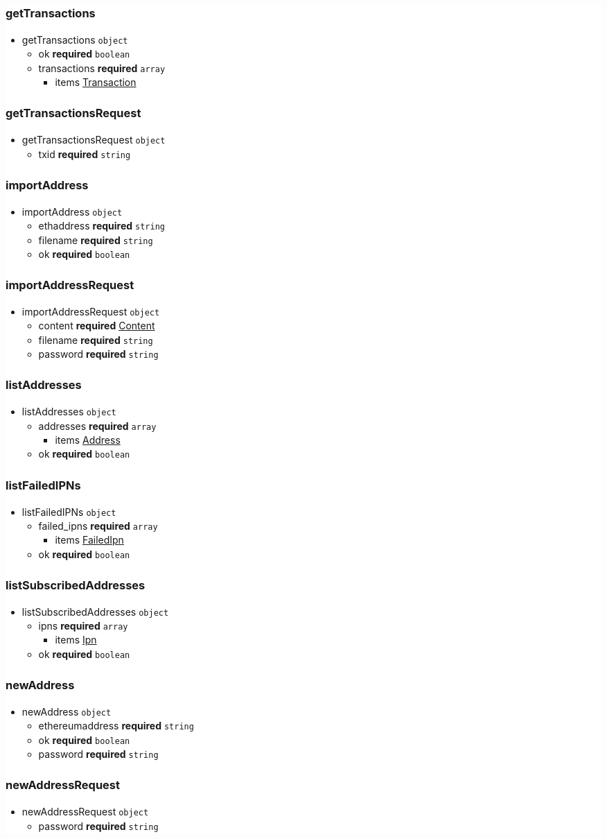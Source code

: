 ### getTransactions
* getTransactions `object`
  * ok **required** `boolean`
  * transactions **required** `array`
    * items [Transaction](#transaction)

### getTransactionsRequest
* getTransactionsRequest `object`
  * txid **required** `string`

### importAddress
* importAddress `object`
  * ethaddress **required** `string`
  * filename **required** `string`
  * ok **required** `boolean`

### importAddressRequest
* importAddressRequest `object`
  * content **required** [Content](#content)
  * filename **required** `string`
  * password **required** `string`

### listAddresses
* listAddresses `object`
  * addresses **required** `array`
    * items [Address](#address)
  * ok **required** `boolean`

### listFailedIPNs
* listFailedIPNs `object`
  * failed_ipns **required** `array`
    * items [FailedIpn](#failedipn)
  * ok **required** `boolean`

### listSubscribedAddresses
* listSubscribedAddresses `object`
  * ipns **required** `array`
    * items [Ipn](#ipn)
  * ok **required** `boolean`

### newAddress
* newAddress `object`
  * ethereumaddress **required** `string`
  * ok **required** `boolean`
  * password **required** `string`

### newAddressRequest
* newAddressRequest `object`
  * password **required** `string`
